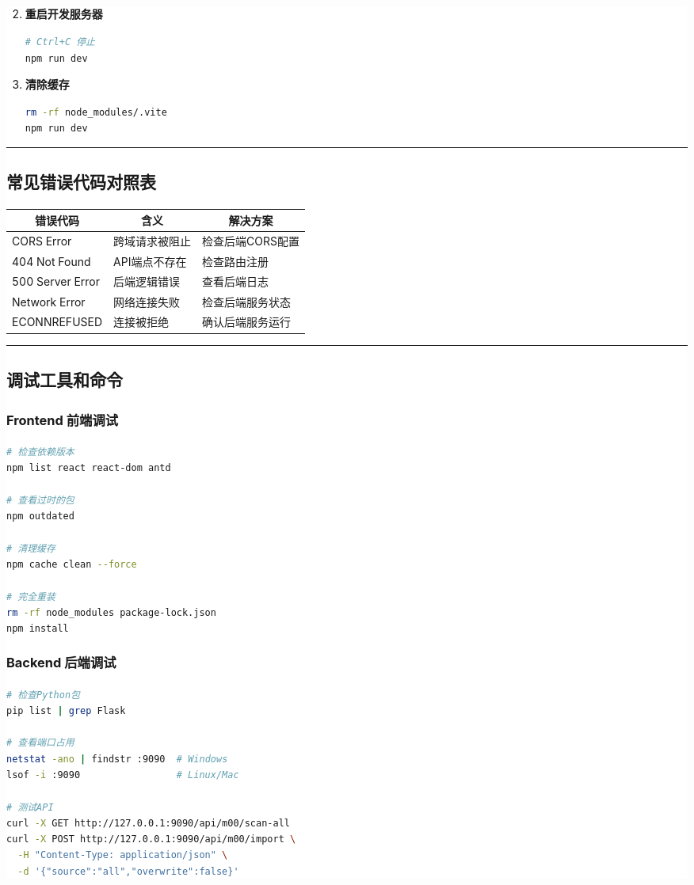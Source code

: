 2. **重启开发服务器**
   ```bash
   # Ctrl+C 停止
   npm run dev
   ```

3. **清除缓存**
   ```bash
   rm -rf node_modules/.vite
   npm run dev
   ```

---

## 常见错误代码对照表

| 错误代码 | 含义 | 解决方案 |
|---------|------|---------|
| CORS Error | 跨域请求被阻止 | 检查后端CORS配置 |
| 404 Not Found | API端点不存在 | 检查路由注册 |
| 500 Server Error | 后端逻辑错误 | 查看后端日志 |
| Network Error | 网络连接失败 | 检查后端服务状态 |
| ECONNREFUSED | 连接被拒绝 | 确认后端服务运行 |

---

## 调试工具和命令

### Frontend 前端调试

```bash
# 检查依赖版本
npm list react react-dom antd

# 查看过时的包
npm outdated

# 清理缓存
npm cache clean --force

# 完全重装
rm -rf node_modules package-lock.json
npm install
```

### Backend 后端调试

```bash
# 检查Python包
pip list | grep Flask

# 查看端口占用
netstat -ano | findstr :9090  # Windows
lsof -i :9090                 # Linux/Mac

# 测试API
curl -X GET http://127.0.0.1:9090/api/m00/scan-all
curl -X POST http://127.0.0.1:9090/api/m00/import \
  -H "Content-Type: application/json" \
  -d '{"source":"all","overwrite":false}'
```
